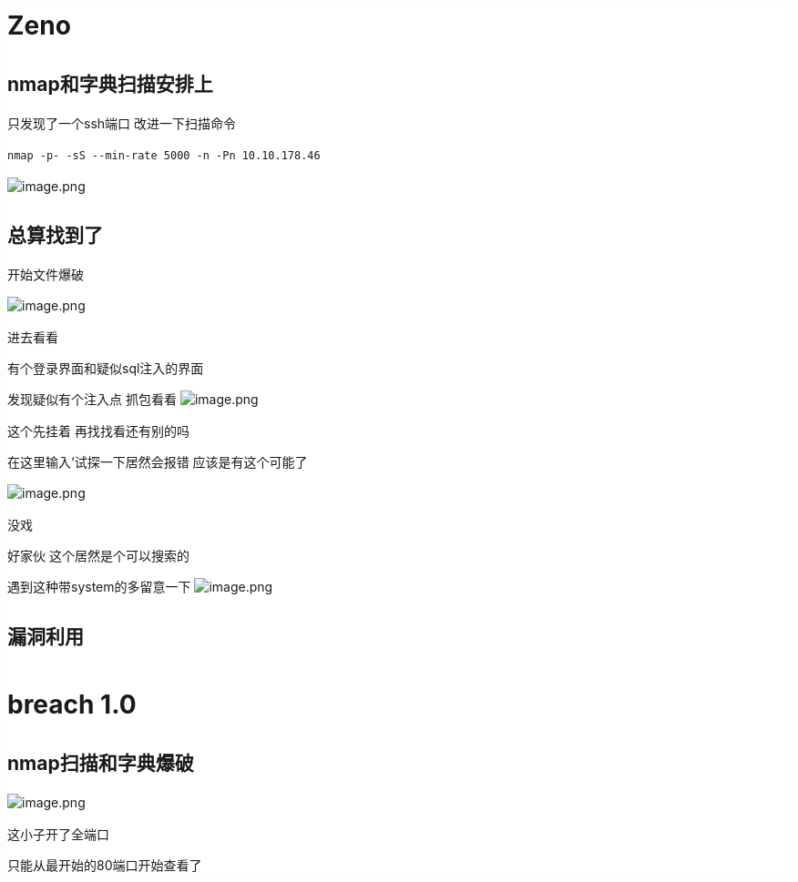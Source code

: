 
# Zeno
## nmap和字典扫描安排上
只发现了一个ssh端口 改进一下扫描命令

```
nmap -p- -sS --min-rate 5000 -n -Pn 10.10.178.46
```

![image.png](https://s2.loli.net/2025/05/03/yokrdizRF8CLA9I.png)

## 总算找到了
开始文件爆破

![image.png](https://s2.loli.net/2025/05/03/pTW4gKHaRYNqJcB.png)

进去看看 

有个登录界面和疑似sql注入的界面

发现疑似有个注入点 抓包看看
![image.png](https://s2.loli.net/2025/05/03/UFIzc9siRuGwOx5.png)


这个先挂着 再找找看还有别的吗

在这里输入‘试探一下居然会报错 应该是有这个可能了

![image.png](https://s2.loli.net/2025/05/03/NdVCzqly6uESBWb.png)


没戏

好家伙 这个居然是个可以搜索的

遇到这种带system的多留意一下
![image.png](https://s2.loli.net/2025/05/03/KgnhjF2suQbcX7A.png)


## 漏洞利用



# breach 1.0
## nmap扫描和字典爆破
![image.png](https://s2.loli.net/2025/05/04/FpY7ZXJjWL9hBiP.png)

这小子开了全端口

只能从最开始的80端口开始查看了
